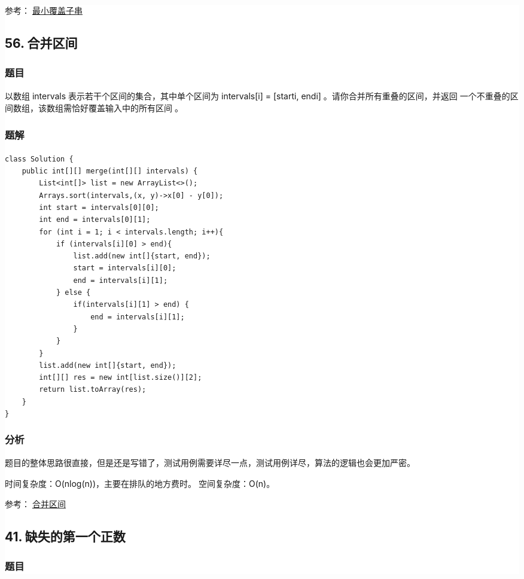 参考：
[最小覆盖子串](https://leetcode.cn/problems/minimum-window-substring/description/?envType=study-plan-v2&envId=top-100-liked)


## 56. 合并区间

### 题目

以数组 intervals 表示若干个区间的集合，其中单个区间为 intervals[i] = [starti, endi] 。请你合并所有重叠的区间，并返回 一个不重叠的区间数组，该数组需恰好覆盖输入中的所有区间 。

### 题解
```
class Solution {
    public int[][] merge(int[][] intervals) {
        List<int[]> list = new ArrayList<>();
        Arrays.sort(intervals,(x, y)->x[0] - y[0]);
        int start = intervals[0][0];
        int end = intervals[0][1];
        for (int i = 1; i < intervals.length; i++){
            if (intervals[i][0] > end){
                list.add(new int[]{start, end});
                start = intervals[i][0];
                end = intervals[i][1];
            } else {
                if(intervals[i][1] > end) {
                    end = intervals[i][1];
                } 
            }
        }
        list.add(new int[]{start, end});
        int[][] res = new int[list.size()][2];
        return list.toArray(res);
    }
}
```

### 分析

题目的整体思路很直接，但是还是写错了，测试用例需要详尽一点，测试用例详尽，算法的逻辑也会更加严密。

时间复杂度：O(nlog(n))，主要在排队的地方费时。
空间复杂度：O(n)。

参考：
[合并区间](https://leetcode.cn/problems/merge-intervals/description/?envType=study-plan-v2&envId=top-100-liked)


## 41. 缺失的第一个正数

### 题目
